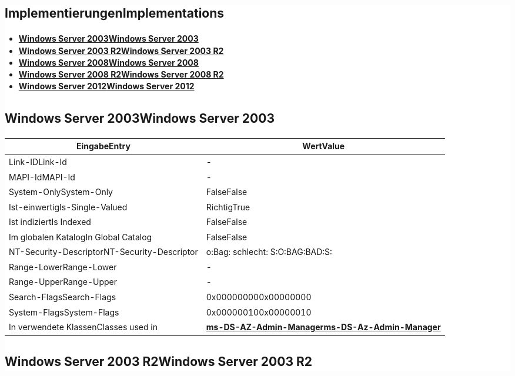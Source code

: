 

## <a name="implementations"></a><span data-ttu-id="29fe2-124">Implementierungen</span><span class="sxs-lookup"><span data-stu-id="29fe2-124">Implementations</span></span>

-   [<span data-ttu-id="29fe2-125">**Windows Server 2003**</span><span class="sxs-lookup"><span data-stu-id="29fe2-125">**Windows Server 2003**</span></span>](#windows-server-2003)
-   [<span data-ttu-id="29fe2-126">**Windows Server 2003 R2**</span><span class="sxs-lookup"><span data-stu-id="29fe2-126">**Windows Server 2003 R2**</span></span>](#windows-server-2003-r2)
-   [<span data-ttu-id="29fe2-127">**Windows Server 2008**</span><span class="sxs-lookup"><span data-stu-id="29fe2-127">**Windows Server 2008**</span></span>](#windows-server-2008)
-   [<span data-ttu-id="29fe2-128">**Windows Server 2008 R2**</span><span class="sxs-lookup"><span data-stu-id="29fe2-128">**Windows Server 2008 R2**</span></span>](#windows-server-2008-r2)
-   [<span data-ttu-id="29fe2-129">**Windows Server 2012**</span><span class="sxs-lookup"><span data-stu-id="29fe2-129">**Windows Server 2012**</span></span>](#windows-server-2012)

## <a name="windows-server-2003"></a><span data-ttu-id="29fe2-130">Windows Server 2003</span><span class="sxs-lookup"><span data-stu-id="29fe2-130">Windows Server 2003</span></span>



| <span data-ttu-id="29fe2-131">Eingabe</span><span class="sxs-lookup"><span data-stu-id="29fe2-131">Entry</span></span> | <span data-ttu-id="29fe2-132">Wert</span><span class="sxs-lookup"><span data-stu-id="29fe2-132">Value</span></span> |
|------------------------|--------------------------------------------------------------------|
| <span data-ttu-id="29fe2-133">Link-ID</span><span class="sxs-lookup"><span data-stu-id="29fe2-133">Link-Id</span></span>                | \-                                                                 |
| <span data-ttu-id="29fe2-134">MAPI-Id</span><span class="sxs-lookup"><span data-stu-id="29fe2-134">MAPI-Id</span></span>                | \-                                                                 |
| <span data-ttu-id="29fe2-135">System-Only</span><span class="sxs-lookup"><span data-stu-id="29fe2-135">System-Only</span></span>            | <span data-ttu-id="29fe2-136">False</span><span class="sxs-lookup"><span data-stu-id="29fe2-136">False</span></span>                                                              |
| <span data-ttu-id="29fe2-137">Ist-einwertig</span><span class="sxs-lookup"><span data-stu-id="29fe2-137">Is-Single-Valued</span></span>       | <span data-ttu-id="29fe2-138">Richtig</span><span class="sxs-lookup"><span data-stu-id="29fe2-138">True</span></span>                                                               |
| <span data-ttu-id="29fe2-139">Ist indiziert</span><span class="sxs-lookup"><span data-stu-id="29fe2-139">Is Indexed</span></span>             | <span data-ttu-id="29fe2-140">False</span><span class="sxs-lookup"><span data-stu-id="29fe2-140">False</span></span>                                                              |
| <span data-ttu-id="29fe2-141">Im globalen Katalog</span><span class="sxs-lookup"><span data-stu-id="29fe2-141">In Global Catalog</span></span>      | <span data-ttu-id="29fe2-142">False</span><span class="sxs-lookup"><span data-stu-id="29fe2-142">False</span></span>                                                              |
| <span data-ttu-id="29fe2-143">NT-Security-Descriptor</span><span class="sxs-lookup"><span data-stu-id="29fe2-143">NT-Security-Descriptor</span></span> | <span data-ttu-id="29fe2-144">o:Bag: schlecht: S:</span><span class="sxs-lookup"><span data-stu-id="29fe2-144">O:BAG:BAD:S:</span></span>                                                       |
| <span data-ttu-id="29fe2-145">Range-Lower</span><span class="sxs-lookup"><span data-stu-id="29fe2-145">Range-Lower</span></span>            | \-                                                                 |
| <span data-ttu-id="29fe2-146">Range-Upper</span><span class="sxs-lookup"><span data-stu-id="29fe2-146">Range-Upper</span></span>            | \-                                                                 |
| <span data-ttu-id="29fe2-147">Search-Flags</span><span class="sxs-lookup"><span data-stu-id="29fe2-147">Search-Flags</span></span>           | <span data-ttu-id="29fe2-148">0x00000000</span><span class="sxs-lookup"><span data-stu-id="29fe2-148">0x00000000</span></span>                                                         |
| <span data-ttu-id="29fe2-149">System-Flags</span><span class="sxs-lookup"><span data-stu-id="29fe2-149">System-Flags</span></span>           | <span data-ttu-id="29fe2-150">0x00000010</span><span class="sxs-lookup"><span data-stu-id="29fe2-150">0x00000010</span></span>                                                         |
| <span data-ttu-id="29fe2-151">In verwendete Klassen</span><span class="sxs-lookup"><span data-stu-id="29fe2-151">Classes used in</span></span>        | [<span data-ttu-id="29fe2-152">**ms-DS-AZ-Admin-Manager**</span><span class="sxs-lookup"><span data-stu-id="29fe2-152">**ms-DS-Az-Admin-Manager**</span></span>](c-msds-azadminmanager.md)<br/> |



## <a name="windows-server-2003-r2"></a><span data-ttu-id="29fe2-153">Windows Server 2003 R2</span><span class="sxs-lookup"><span data-stu-id="29fe2-153">Windows Server 2003 R2</span></span>
